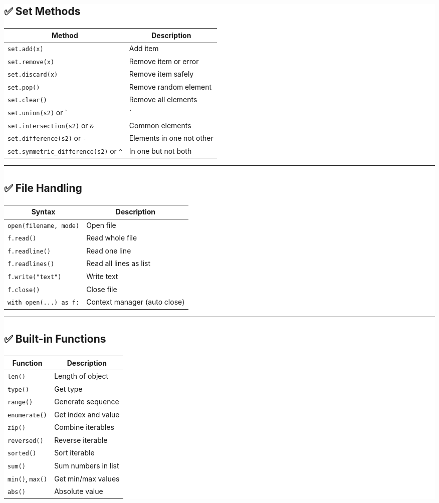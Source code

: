 
## ✅ Set Methods

|Method|Description|
|---|---|
|`set.add(x)`|Add item|
|`set.remove(x)`|Remove item or error|
|`set.discard(x)`|Remove item safely|
|`set.pop()`|Remove random element|
|`set.clear()`|Remove all elements|
|`set.union(s2)` or `|`|
|`set.intersection(s2)` or `&`|Common elements|
|`set.difference(s2)` or `-`|Elements in one not other|
|`set.symmetric_difference(s2)` or `^`|In one but not both|

---

## ✅ File Handling

|Syntax|Description|
|---|---|
|`open(filename, mode)`|Open file|
|`f.read()`|Read whole file|
|`f.readline()`|Read one line|
|`f.readlines()`|Read all lines as list|
|`f.write("text")`|Write text|
|`f.close()`|Close file|
|`with open(...) as f:`|Context manager (auto close)|

---

## ✅ Built-in Functions

|Function|Description|
|---|---|
|`len()`|Length of object|
|`type()`|Get type|
|`range()`|Generate sequence|
|`enumerate()`|Get index and value|
|`zip()`|Combine iterables|
|`reversed()`|Reverse iterable|
|`sorted()`|Sort iterable|
|`sum()`|Sum numbers in list|
|`min()`, `max()`|Get min/max values|
|`abs()`|Absolute value|